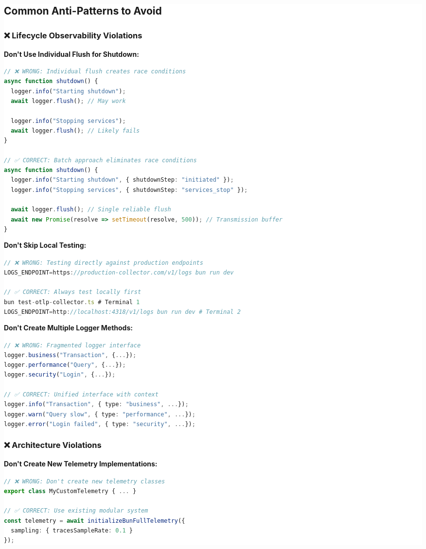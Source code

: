 ## Common Anti-Patterns to Avoid

### ❌ Lifecycle Observability Violations

**Don't Use Individual Flush for Shutdown:**
```typescript
// ❌ WRONG: Individual flush creates race conditions
async function shutdown() {
  logger.info("Starting shutdown");
  await logger.flush(); // May work

  logger.info("Stopping services");
  await logger.flush(); // Likely fails
}

// ✅ CORRECT: Batch approach eliminates race conditions
async function shutdown() {
  logger.info("Starting shutdown", { shutdownStep: "initiated" });
  logger.info("Stopping services", { shutdownStep: "services_stop" });

  await logger.flush(); // Single reliable flush
  await new Promise(resolve => setTimeout(resolve, 500)); // Transmission buffer
}
```

**Don't Skip Local Testing:**
```typescript
// ❌ WRONG: Testing directly against production endpoints
LOGS_ENDPOINT=https://production-collector.com/v1/logs bun run dev

// ✅ CORRECT: Always test locally first
bun test-otlp-collector.ts # Terminal 1
LOGS_ENDPOINT=http://localhost:4318/v1/logs bun run dev # Terminal 2
```

**Don't Create Multiple Logger Methods:**
```typescript
// ❌ WRONG: Fragmented logger interface
logger.business("Transaction", {...});
logger.performance("Query", {...});
logger.security("Login", {...});

// ✅ CORRECT: Unified interface with context
logger.info("Transaction", { type: "business", ...});
logger.warn("Query slow", { type: "performance", ...});
logger.error("Login failed", { type: "security", ...});
```

### ❌ Architecture Violations
**Don't Create New Telemetry Implementations:**
```typescript
// ❌ WRONG: Don't create new telemetry classes
export class MyCustomTelemetry { ... }

// ✅ CORRECT: Use existing modular system
const telemetry = await initializeBunFullTelemetry({
  sampling: { tracesSampleRate: 0.1 }
});
```
